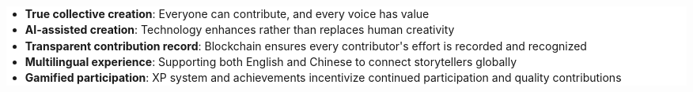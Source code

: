 - **True collective creation**: Everyone can contribute, and every voice has value
- **AI-assisted creation**: Technology enhances rather than replaces human creativity
- **Transparent contribution record**: Blockchain ensures every contributor's effort is recorded and recognized
- **Multilingual experience**: Supporting both English and Chinese to connect storytellers globally
- **Gamified participation**: XP system and achievements incentivize continued participation and quality contributions
